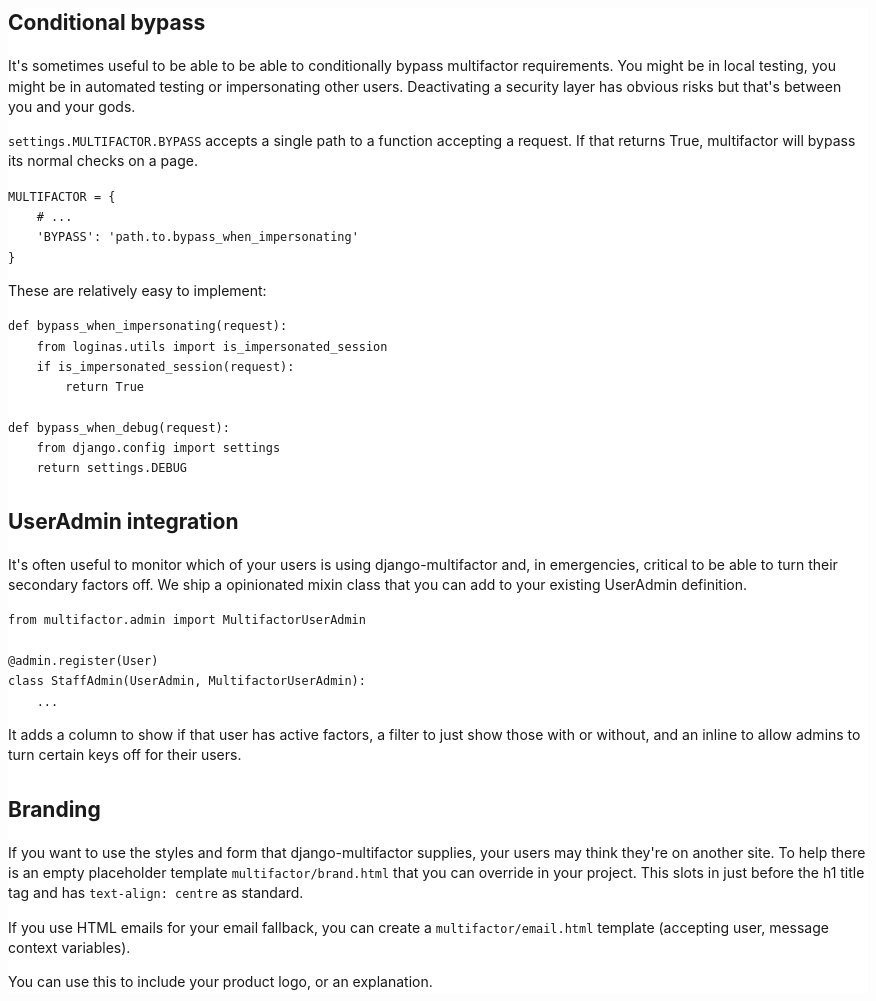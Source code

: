 
## Conditional bypass

It's sometimes useful to be able to be able to conditionally bypass multifactor requirements. You might be in local testing, you might be in automated testing or impersonating other users. Deactivating a security layer has obvious risks but that's between you and your gods.

`settings.MULTIFACTOR.BYPASS` accepts a single path to a function accepting a request. If that returns True, multifactor will bypass its normal checks on a page.

    MULTIFACTOR = {
        # ...
        'BYPASS': 'path.to.bypass_when_impersonating'
    }

These are relatively easy to implement:

    def bypass_when_impersonating(request):
        from loginas.utils import is_impersonated_session
        if is_impersonated_session(request):
            return True

    def bypass_when_debug(request):
        from django.config import settings
        return settings.DEBUG


## UserAdmin integration

It's often useful to monitor which of your users is using django-multifactor and, in emergencies, critical to be able to turn their secondary factors off. We ship a opinionated mixin class that you can add to your existing UserAdmin definition.

    from multifactor.admin import MultifactorUserAdmin

    @admin.register(User)
    class StaffAdmin(UserAdmin, MultifactorUserAdmin):
        ...

It adds a column to show if that user has active factors, a filter to just show those with or without, and an inline to allow admins to turn certain keys off for their users.


## Branding

If you want to use the styles and form that django-multifactor supplies, your users may think they're on another site. To help there is an empty placeholder template `multifactor/brand.html` that you can override in your project. This slots in just before the h1 title tag and has `text-align: centre` as standard.

If you use HTML emails for your email fallback, you can create a `multifactor/email.html` template (accepting user, message context variables).

You can use this to include your product logo, or an explanation.
